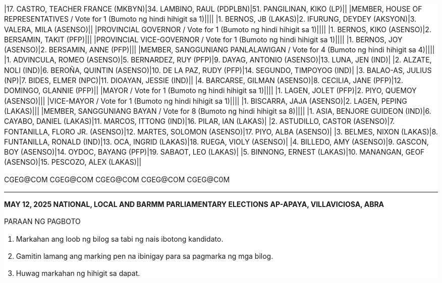 |17. CASTRO, TEACHER FRANCE (MKBYN)|34. LAMBINO, RAUL (PDPLBN)|51. PANGILINAN, KIKO (LP)||
|MEMBER, HOUSE OF REPRESENTATIVES / Vote for 1 (Bumoto ng hindi hihigit sa 1)||||
|1. BERNOS, JB (LAKAS)|2. IFURUNG, DEYDEY (AKSYON)|3. VALERA, MILA (ASENSO)||
|PROVINCIAL GOVERNOR / Vote for 1 (Bumoto ng hindi hihigit sa 1)||||
|1. BERNOS, KIKO (ASENSO)|2. BERSAMIN, TAKIT (PFP)|||
|PROVINCIAL VICE-GOVERNOR / Vote for 1 (Bumoto ng hindi hihigit sa 1)||||
|1. BERNOS, JOY (ASENSO)|2. BERSAMIN, ANNE (PFP)|||
|MEMBER, SANGGUNIANG PANLALAWIGAN / Vote for 4 (Bumoto ng hindi hihigit sa 4)||||
|1. ADVINCULA, ROMEO (ASENSO)|5. BERNARDEZ, RUY (PFP)|9. DAYAG, ANTONIO (ASENSO)|13. LUNA, JEN (IND)|
|2. ALZATE, NOLI (IND)|6. BEROÑA, QUINTIN (ASENSO)|10. DE LA PAZ, RUDY (PFP)|14. SEGUNDO, TIMPOYOG (IND)|
|3. BALAO-AS, JULIUS (NP)|7. BIDES, ELMER (NPC)|11. DIOAYAN, JESSIE (IND)||
|4. BARCARSE, GILMAN (ASENSO)|8. CECILIA, JANE (PFP)|12. DOMINGO, GLANNIE (PFP)||
|MAYOR / Vote for 1 (Bumoto ng hindi hihigit sa 1)||||
|1. LAGEN, JOLET (PFP)|2. PIYO, QUEMOY (ASENSO)|||
|VICE-MAYOR / Vote for 1 (Bumoto ng hindi hihigit sa 1)||||
|1. BISCARRA, JAJA (ASENSO)|2. LAGEN, PEPING (LAKAS)|||
|MEMBER, SANGGUNIANG BAYAN / Vote for 8 (Bumoto ng hindi hihigit sa 8)||||
|1. ASIA, BENJORE GUIDEON (IND)|6. CAYABO, DANIEL (LAKAS)|11. MARCOS, ITTONG (IND)|16. PILAR, IAN (LAKAS)|
|2. ASTUDILLO, CASTOR (ASENSO)|7. FONTANILLA, FLORO JR. (ASENSO)|12. MARTES, SOLOMON (ASENSO)|17. PIYO, ALBA (ASENSO)|
|3. BELMES, NIXON (LAKAS)|8. FUNTANILLA, RONALD (IND)|13. OCA, INGRID (LAKAS)|18. RUEGA, VIOLY (ASENSO)|
|4. BILLEDO, AMY (ASENSO)|9. GASCON, BOY (ASENSO)|14. OYDOC, BAYANG (PFP)|19. SABAOT, LEO (LAKAS)|
|5. BINNONG, ERNEST (LAKAS)|10. MANANGAN, GEOF (ASENSO)|15. PESCOZO, ALEX (LAKAS)||


CGEG@COM CGEG@COM CGEG@COM CGEG@COM CGEG@C0M


-----

**MAY 12, 2025 NATIONAL, LOCAL AND BARMM**
**PARLIAMENTARY ELECTIONS**
**AP-APAYA, VILLAVICIOSA, ABRA**

PARAAN NG PAGBOTO

1. Markahan ang loob ng bilog sa tabi ng nais ibotong kandidato.

2. Gamitin lamang ang marking pen na ibinigay para sa pagmarka ng mga bilog.

3. Huwag markahan ng hihigit sa dapat.

